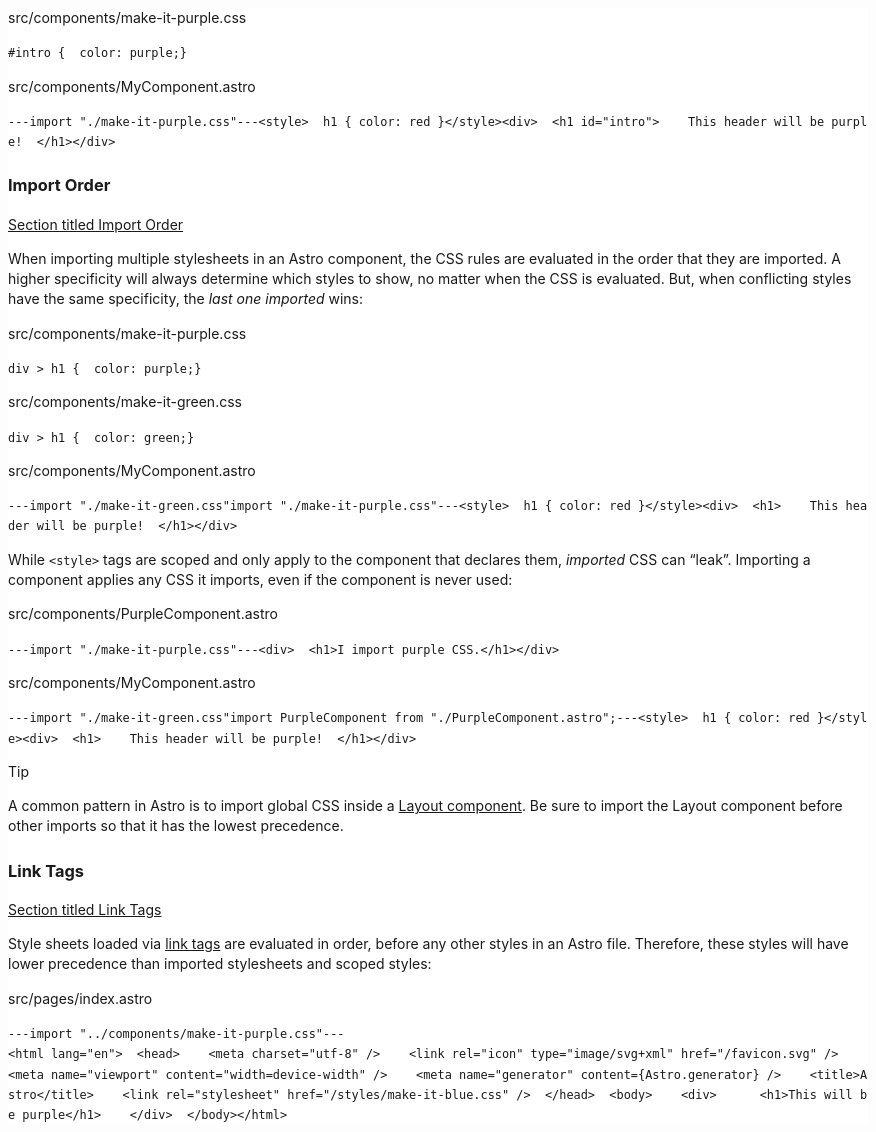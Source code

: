 src/components/make-it-purple.css

    #intro {  color: purple;}

src/components/MyComponent.astro

    ---import "./make-it-purple.css"---<style>  h1 { color: red }</style><div>  <h1 id="intro">    This header will be purple!  </h1></div>

### Import Order

[Section titled Import Order](#import-order)

When importing multiple stylesheets in an Astro component, the CSS rules are evaluated in the order that they are imported. A higher specificity will always determine which styles to show, no matter when the CSS is evaluated. But, when conflicting styles have the same specificity, the _last one imported_ wins:

src/components/make-it-purple.css

    div > h1 {  color: purple;}

src/components/make-it-green.css

    div > h1 {  color: green;}

src/components/MyComponent.astro

    ---import "./make-it-green.css"import "./make-it-purple.css"---<style>  h1 { color: red }</style><div>  <h1>    This header will be purple!  </h1></div>

While `<style>` tags are scoped and only apply to the component that declares them, _imported_ CSS can “leak”. Importing a component applies any CSS it imports, even if the component is never used:

src/components/PurpleComponent.astro

    ---import "./make-it-purple.css"---<div>  <h1>I import purple CSS.</h1></div>

src/components/MyComponent.astro

    ---import "./make-it-green.css"import PurpleComponent from "./PurpleComponent.astro";---<style>  h1 { color: red }</style><div>  <h1>    This header will be purple!  </h1></div>

Tip

A common pattern in Astro is to import global CSS inside a [Layout component](/en/basics/layouts/). Be sure to import the Layout component before other imports so that it has the lowest precedence.

### Link Tags

[Section titled Link Tags](#link-tags)

Style sheets loaded via [link tags](#load-a-static-stylesheet-via-link-tags) are evaluated in order, before any other styles in an Astro file. Therefore, these styles will have lower precedence than imported stylesheets and scoped styles:

src/pages/index.astro

    ---import "../components/make-it-purple.css"---
    <html lang="en">  <head>    <meta charset="utf-8" />    <link rel="icon" type="image/svg+xml" href="/favicon.svg" />    <meta name="viewport" content="width=device-width" />    <meta name="generator" content={Astro.generator} />    <title>Astro</title>    <link rel="stylesheet" href="/styles/make-it-blue.css" />  </head>  <body>    <div>      <h1>This will be purple</h1>    </div>  </body></html>
